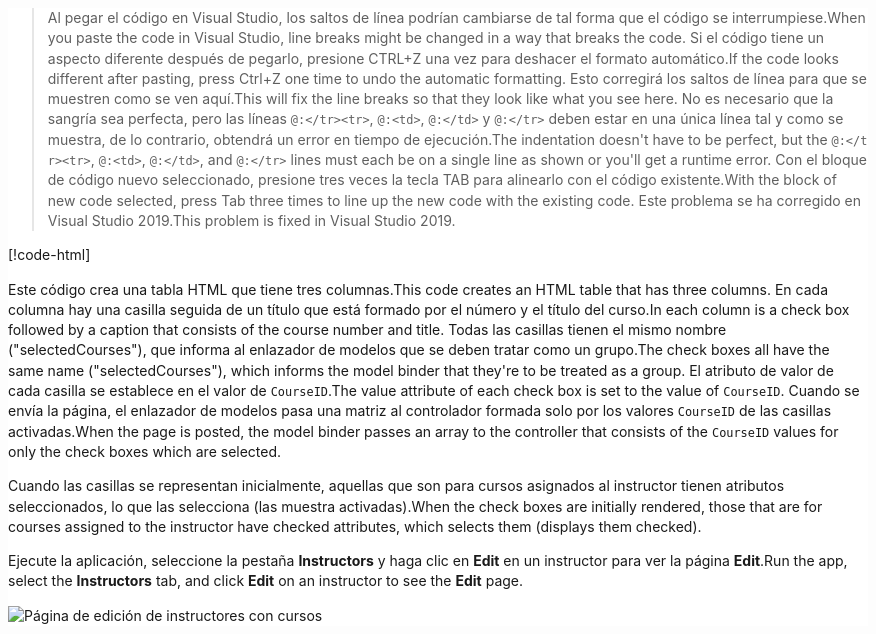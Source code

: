 > <span data-ttu-id="b9f5b-210">Al pegar el código en Visual Studio, los saltos de línea podrían cambiarse de tal forma que el código se interrumpiese.</span><span class="sxs-lookup"><span data-stu-id="b9f5b-210">When you paste the code in Visual Studio, line breaks might be changed in a way that breaks the code.</span></span> <span data-ttu-id="b9f5b-211">Si el código tiene un aspecto diferente después de pegarlo, presione CTRL+Z una vez para deshacer el formato automático.</span><span class="sxs-lookup"><span data-stu-id="b9f5b-211">If the code looks different after pasting, press Ctrl+Z one time to undo the automatic formatting.</span></span> <span data-ttu-id="b9f5b-212">Esto corregirá los saltos de línea para que se muestren como se ven aquí.</span><span class="sxs-lookup"><span data-stu-id="b9f5b-212">This will fix the line breaks so that they look like what you see here.</span></span> <span data-ttu-id="b9f5b-213">No es necesario que la sangría sea perfecta, pero las líneas `@:</tr><tr>`, `@:<td>`, `@:</td>` y `@:</tr>` deben estar en una única línea tal y como se muestra, de lo contrario, obtendrá un error en tiempo de ejecución.</span><span class="sxs-lookup"><span data-stu-id="b9f5b-213">The indentation doesn't have to be perfect, but the `@:</tr><tr>`, `@:<td>`, `@:</td>`, and `@:</tr>` lines must each be on a single line as shown or you'll get a runtime error.</span></span> <span data-ttu-id="b9f5b-214">Con el bloque de código nuevo seleccionado, presione tres veces la tecla TAB para alinearlo con el código existente.</span><span class="sxs-lookup"><span data-stu-id="b9f5b-214">With the block of new code selected, press Tab three times to line up the new code with the existing code.</span></span> <span data-ttu-id="b9f5b-215">Este problema se ha corregido en Visual Studio 2019.</span><span class="sxs-lookup"><span data-stu-id="b9f5b-215">This problem is fixed in Visual Studio 2019.</span></span>

[!code-html[](intro/samples/cu/Views/Instructors/Edit.cshtml?range=35-61)]

<span data-ttu-id="b9f5b-216">Este código crea una tabla HTML que tiene tres columnas.</span><span class="sxs-lookup"><span data-stu-id="b9f5b-216">This code creates an HTML table that has three columns.</span></span> <span data-ttu-id="b9f5b-217">En cada columna hay una casilla seguida de un título que está formado por el número y el título del curso.</span><span class="sxs-lookup"><span data-stu-id="b9f5b-217">In each column is a check box followed by a caption that consists of the course number and title.</span></span> <span data-ttu-id="b9f5b-218">Todas las casillas tienen el mismo nombre ("selectedCourses"), que informa al enlazador de modelos que se deben tratar como un grupo.</span><span class="sxs-lookup"><span data-stu-id="b9f5b-218">The check boxes all have the same name ("selectedCourses"), which informs the model binder that they're to be treated as a group.</span></span> <span data-ttu-id="b9f5b-219">El atributo de valor de cada casilla se establece en el valor de `CourseID`.</span><span class="sxs-lookup"><span data-stu-id="b9f5b-219">The value attribute of each check box is set to the value of `CourseID`.</span></span> <span data-ttu-id="b9f5b-220">Cuando se envía la página, el enlazador de modelos pasa una matriz al controlador formada solo por los valores `CourseID` de las casillas activadas.</span><span class="sxs-lookup"><span data-stu-id="b9f5b-220">When the page is posted, the model binder passes an array to the controller that consists of the `CourseID` values for only the check boxes which are selected.</span></span>

<span data-ttu-id="b9f5b-221">Cuando las casillas se representan inicialmente, aquellas que son para cursos asignados al instructor tienen atributos seleccionados, lo que las selecciona (las muestra activadas).</span><span class="sxs-lookup"><span data-stu-id="b9f5b-221">When the check boxes are initially rendered, those that are for courses assigned to the instructor have checked attributes, which selects them (displays them checked).</span></span>

<span data-ttu-id="b9f5b-222">Ejecute la aplicación, seleccione la pestaña **Instructors** y haga clic en **Edit** en un instructor para ver la página **Edit**.</span><span class="sxs-lookup"><span data-stu-id="b9f5b-222">Run the app, select the **Instructors** tab, and click **Edit** on an instructor to see the **Edit** page.</span></span>

![Página de edición de instructores con cursos](update-related-data/_static/instructor-edit-courses.png)
